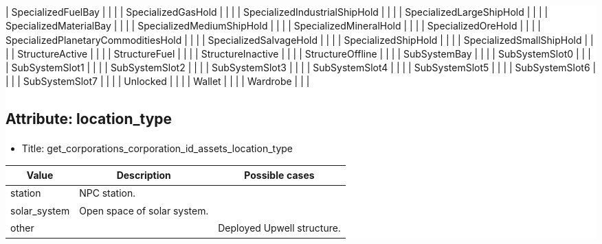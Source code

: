 | SpecializedFuelBay |  |  |
| SpecializedGasHold |  |  |
| SpecializedIndustrialShipHold |  |  |
| SpecializedLargeShipHold |  |  |
| SpecializedMaterialBay |  |  |
| SpecializedMediumShipHold |  |  |
| SpecializedMineralHold |  |  |
| SpecializedOreHold |  |  |
| SpecializedPlanetaryCommoditiesHold |  |  |
| SpecializedSalvageHold |  |  |
| SpecializedShipHold |  |  |
| SpecializedSmallShipHold |  |  |
| StructureActive |  |  |
| StructureFuel |  |  |
| StructureInactive |  |  |
| StructureOffline |  |  |
| SubSystemBay |  |  |
| SubSystemSlot0 |  |  |
| SubSystemSlot1 |  |  |
| SubSystemSlot2 |  |  |
| SubSystemSlot3 |  |  |
| SubSystemSlot4 |  |  |
| SubSystemSlot5 |  |  |
| SubSystemSlot6 |  |  |
| SubSystemSlot7 |  |  |
| Unlocked |  |  |
| Wallet |  |  |
| Wardrobe |  |  |

## Attribute: location_type
* Title: get_corporations_corporation_id_assets_location_type

| Value | Description | Possible cases |
|-|-|-|
| station | NPC station. |  |
| solar_system | Open space of solar system. | |
| other |  | Deployed Upwell structure. |
